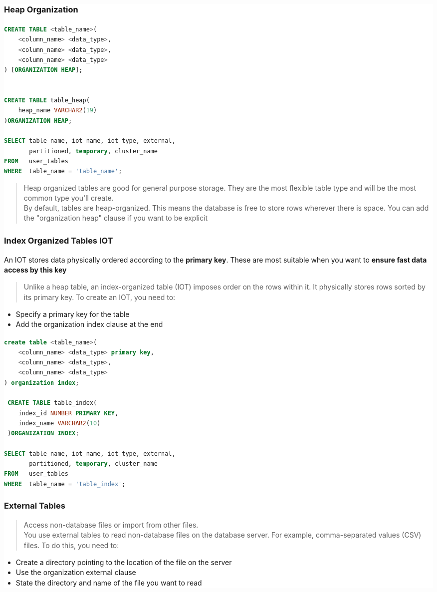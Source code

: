 
### Heap Organization
```sql
CREATE TABLE <table_name>(
    <column_name> <data_type>, 
    <column_name> <data_type>, 
    <column_name> <data_type> 
) [ORGANIZATION HEAP];


CREATE TABLE table_heap(
    heap_name VARCHAR2(19)
)ORGANIZATION HEAP;

SELECT table_name, iot_name, iot_type, external, 
       partitioned, temporary, cluster_name
FROM   user_tables
WHERE  table_name = 'table_name';
```

> Heap organized tables are good for general purpose storage. They are the most flexible table type and will be the most common type you'll create.  
> By default, tables are heap-organized. This means the database is free to store rows wherever there is space. You can add the "organization heap" clause if you want to be explicit 

### Index Organized Tables IOT
An IOT stores data physically ordered according to the **primary key**. These are most suitable when you want to **ensure fast data access by this key**

> Unlike a heap table, an index-organized table (IOT) imposes order on the rows within it. It physically stores rows sorted by its primary key. To create an IOT, you need to:
- Specify a primary key for the table
- Add the organization index clause at the end

```sql
create table <table_name>(
    <column_name> <data_type> primary key,
    <column_name> <data_type>,
    <column_name> <data_type>
) organization index;

 CREATE TABLE table_index(
    index_id NUMBER PRIMARY KEY,
    index_name VARCHAR2(10)
 )ORGANIZATION INDEX;

SELECT table_name, iot_name, iot_type, external, 
       partitioned, temporary, cluster_name
FROM   user_tables
WHERE  table_name = 'table_index';
```

### External Tables
>Access non-database files or import from other files.  
> You use external tables to read non-database files on the database server. For example, comma-separated values (CSV) files. To do this, you need to:
- Create a directory pointing to the location of the file on the server
- Use the organization external clause
- State the directory and name of the file you want to read
